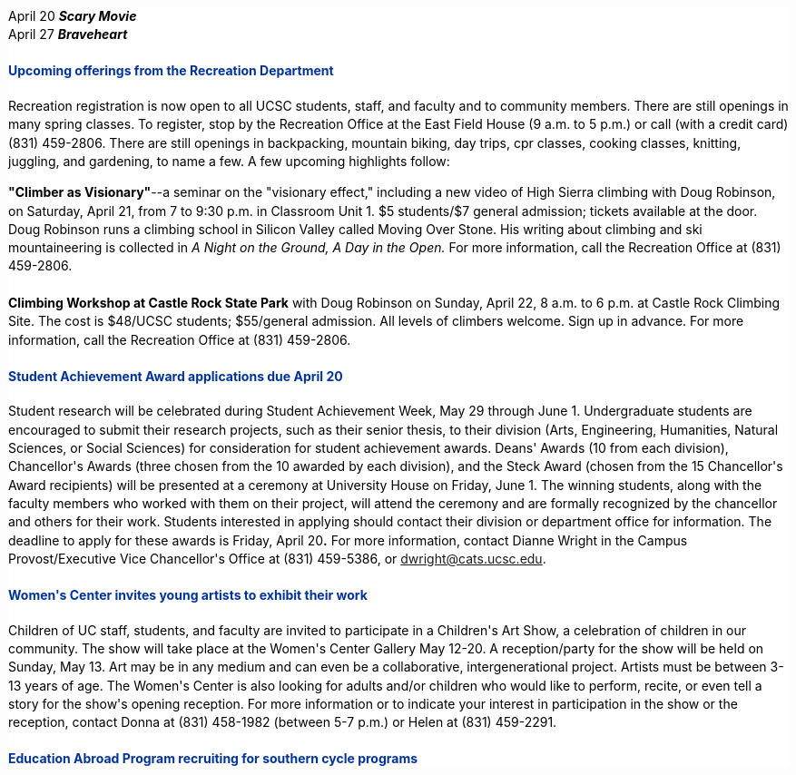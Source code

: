 </p>
<p>
  <font color="#000000">April 20 <b><i>Scary Movie</i></b><br>
  April 27 <b><i>Braveheart</i></b></font>
</p>
<h4>
  <font color="#003399">Upcoming offerings from the Recreation Department</font>
</h4>
<p>
  <font color="#000000">Recreation registration is now open to all UCSC students, staff, and faculty and to community members. There are still openings in many spring classes. To register, stop by the Recreation Office at the East Field House (9 a.m. to 5 p.m.) or call (with a credit card) (831) 459-2806. There are still openings in backpacking, mountain biking, day trips, cpr classes, cooking classes, knitting, juggling, and gardening, to name a few. A few upcoming highlights follow:</font>
</p>
<p>
  <font color="#000000"><b>"Climber as Visionary"</b>--a seminar on the "visionary effect," including a new video of High Sierra climbing with Doug Robinson, on Saturday, April 21, from 7 to 9:30 p.m. in Classroom Unit 1. $5 students/$7 general admission; tickets available at the door. Doug Robinson runs a climbing school in Silicon Valley called Moving Over Stone. His writing about climbing and ski mountaineering is collected in <i>A Night on the Ground, A Day in the Open.</i> For more information, call the Recreation Office at (831) 459-2806.<br>
  <br>
  <b>Climbing Workshop at Castle Rock State Park</b> with Doug Robinson on Sunday, April 22, 8 a.m. to 6 p.m. at</font> <font color="#000000">Castle Rock Climbing Site. The cost is $48/UCSC students; $55/general admission. All levels of climbers welcome. Sign up in advance. For more information, call the Recreation Office at (831) 459-2806.</font>
</p>
<h4>
  <font color="#003399">Student Achievement Award applications due April 20</font>
</h4>
<p>
  <font color="#000000">Student research will be celebrated during Student Achievement Week, May 29 through June 1. Undergraduate students are encouraged to submit their research projects, such as their senior thesis, to their division (Arts, Engineering, Humanities, Natural Sciences, or Social Sciences) for consideration for student achievement awards. Deans' Awards (10 from each division), Chancellor's Awards (three chosen from the 10 awarded by each division), and the Steck Award (chosen from the 15 Chancellor's Award recipients) will be presented at a ceremony at University House on Friday, June 1. The winning students, along with the faculty members who worked with them on their project, will attend the ceremony and are formally recognized by the chancellor and others for their work. Students interested in applying should contact their division or department office for information. The deadline to apply for these awards is Friday, April 20<b>.</b> For more information, contact Dianne Wright in the Campus Provost/Executive Vice Chancellor's Office at (831) 459-5386, or</font> <a href="mailto:dwright@cats.ucsc.edu">dwright@cats.ucsc.edu</a><font color="#000000">.</font>
</p>
<h4>
  <font color="#003399">Women's Center invites young artists to exhibit their work</font>
</h4>
<p>
  <font color="#000000">Children of UC staff, students, and faculty are invited to participate in a Children's Art Show, a celebration of children in our community. The show will take place at the Women's Center Gallery May 12-20. A reception/party for the show will be held on Sunday, May 13. Art may be in any medium and can even be a collaborative, intergenerational project. Artists must be between 3-13 years of age. The Women's Center is also looking for adults and/or children who would like to perform, recite, or even tell a story for the show's opening reception. For more information or to indicate your interest in participation in the show or the reception, contact Donna at (831) 458-1982 (between 5-7 p.m.) or Helen at (831) 459-2291.</font>
</p>
<h4>
  <font color="#003399"><b>Education Abroad Program</b> recruiting for <b>southern cycle programs</b></font>
</h4>
<p>